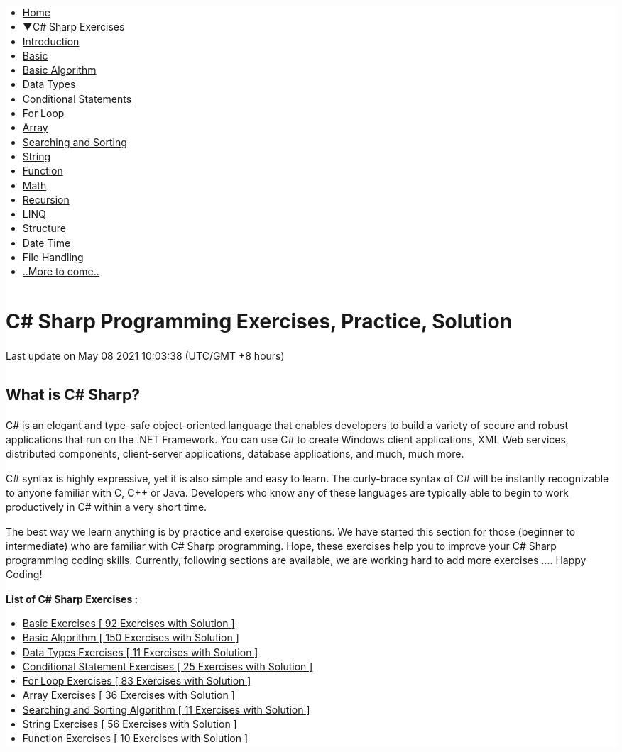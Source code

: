  


- [Home](/index.php)
- ▼C\# Sharp Exercises
- [Introduction](/csharp-exercises/)
- [Basic](/csharp-exercises/basic/index.php)
- [Basic Algorithm](/csharp-exercises/basic-algo/index.php)
- [Data Types](/csharp-exercises/data-types/index.php)
- [Conditional Statements](/csharp-exercises/conditional-statement/index.php)
- [For Loop](/csharp-exercises/for-loop/index.php)
- [Array](/csharp-exercises/array/index.php)
- [Searching and Sorting](/csharp-exercises/searching-and-sorting-algorithm/index.php)
- [String](/csharp-exercises/string/index.php)
- [Function](/csharp-exercises/function/index.php)
- [Math](/csharp-exercises/math/index.php)
- [Recursion](/csharp-exercises/recursion/index.php)
- [LINQ](/csharp-exercises/linq/index.php)
- [Structure](/csharp-exercises/structure/index.php)
- [Date Time](/csharp-exercises/datetime/index.php)
- [File Handling](/csharp-exercises/file-handling/index.php)
- [..More to come..]()

# C\# Sharp Programming Exercises, Practice, Solution

Last update on May 08 2021 10:03:38 (UTC/GMT +8 hours)

<span class="underline"></span>

<span class="underline"></span>

## What is C\# Sharp?

C\# is an elegant and type-safe object-oriented language that enables developers to build a variety of secure and robust applications that run on the .NET Framework. You can use C\# to create Windows client applications, XML Web services, distributed components, client-server applications, database applications, and much, much more.

C\# syntax is highly expressive, yet it is also simple and easy to learn. The curly-brace syntax of C\# will be instantly recognizable to anyone familiar with C, C++ or Java. Developers who know any of these languages are typically able to begin to work productively in C\# within a very short time.

The best way we learn anything is by practice and exercise questions. We have started this section for those (beginner to intermediate) who are familiar with C\# Sharp programming. Hope, these exercises help you to improve your C\# Sharp programming coding skills. Currently, following sections are available, we are working hard to add more exercises .... Happy Coding!

**List of C\# Sharp Exercises :**

- [Basic Exercises \[ 92 Exercises with Solution \]](https://www.w3resource.com/csharp-exercises/basic/index.php)
- [Basic Algorithm \[ 150 Exercises with Solution \]](https://www.w3resource.com/csharp-exercises/basic-algo/index.php)
- [Data Types Exercises \[ 11 Exercises with Solution \]](https://www.w3resource.com/csharp-exercises/data-types/index.php)
- [Conditional Statement Exercises \[ 25 Exercises with Solution \]](https://www.w3resource.com/csharp-exercises/conditional-statement/index.php)
- [For Loop Exercises \[ 83 Exercises with Solution \]](https://www.w3resource.com/csharp-exercises/for-loop/index.php)
- [Array Exercises \[ 36 Exercises with Solution \]](https://www.w3resource.com/csharp-exercises/array/index.php)
- [Searching and Sorting Algorithm \[ 11 Exercises with Solution \]](https://www.w3resource.com/csharp-exercises/searching-and-sorting-algorithm/index.php)
- [String Exercises \[ 56 Exercises with Solution \]](https://www.w3resource.com/csharp-exercises/string/index.php)
- [Function Exercises \[ 10 Exercises with Solution \]](https://www.w3resource.com/csharp-exercises/function/index.php)